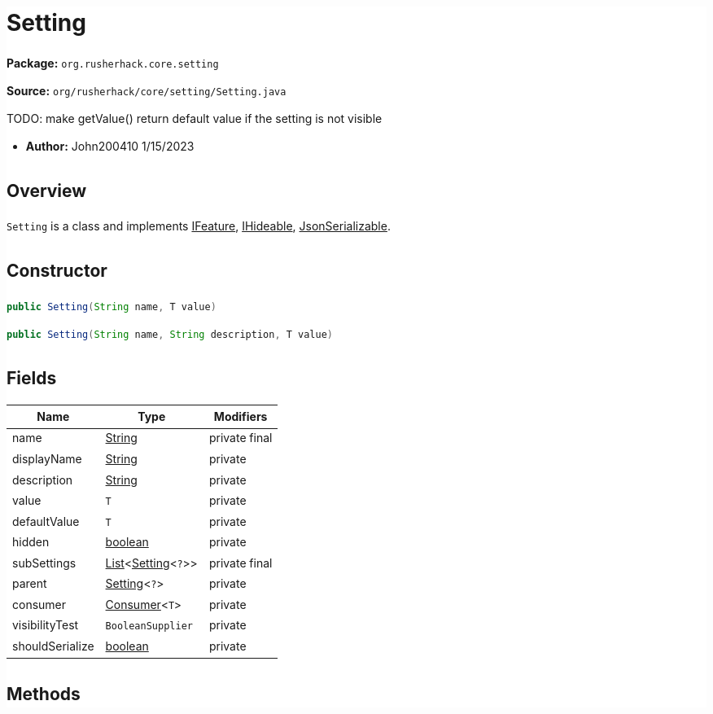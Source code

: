 # Setting

**Package:** `org.rusherhack.core.setting`

**Source:** `org/rusherhack/core/setting/Setting.java`

TODO: make getValue() return default value if the setting is not visible
* **Author:** John200410 1/15/2023



## Overview

`Setting` is a class and implements [IFeature](/core/feature/IFeature.md), [IHideable](/core/interfaces/IHideable.md), [JsonSerializable](/core/serialize/JsonSerializable.md).

## Constructor

```java
public Setting(String name, T value)
```

```java
public Setting(String name, String description, T value)
```

## Fields

| Name | Type | Modifiers |
|------|------|----------|
| name | [String](https://docs.oracle.com/en/java/javase/21/docs/api/java.base/java/lang/String.html) | private final |
| displayName | [String](https://docs.oracle.com/en/java/javase/21/docs/api/java.base/java/lang/String.html) | private |
| description | [String](https://docs.oracle.com/en/java/javase/21/docs/api/java.base/java/lang/String.html) | private |
| value | `T` | private |
| defaultValue | `T` | private |
| hidden | [boolean](https://docs.oracle.com/en/java/javase/21/docs/api/java.base/java/lang/Boolean.html) | private |
| subSettings | [List](https://docs.oracle.com/en/java/javase/21/docs/api/java.base/java/util/List.html)<[Setting](/core/setting/Setting.md)<`?`>> | private final |
| parent | [Setting](/core/setting/Setting.md)<`?`> | private |
| consumer | [Consumer](https://docs.oracle.com/en/java/javase/21/docs/api/java.base/java/util/function/Consumer.html)<`T`> | private |
| visibilityTest | `BooleanSupplier` | private |
| shouldSerialize | [boolean](https://docs.oracle.com/en/java/javase/21/docs/api/java.base/java/lang/Boolean.html) | private |


## Methods
